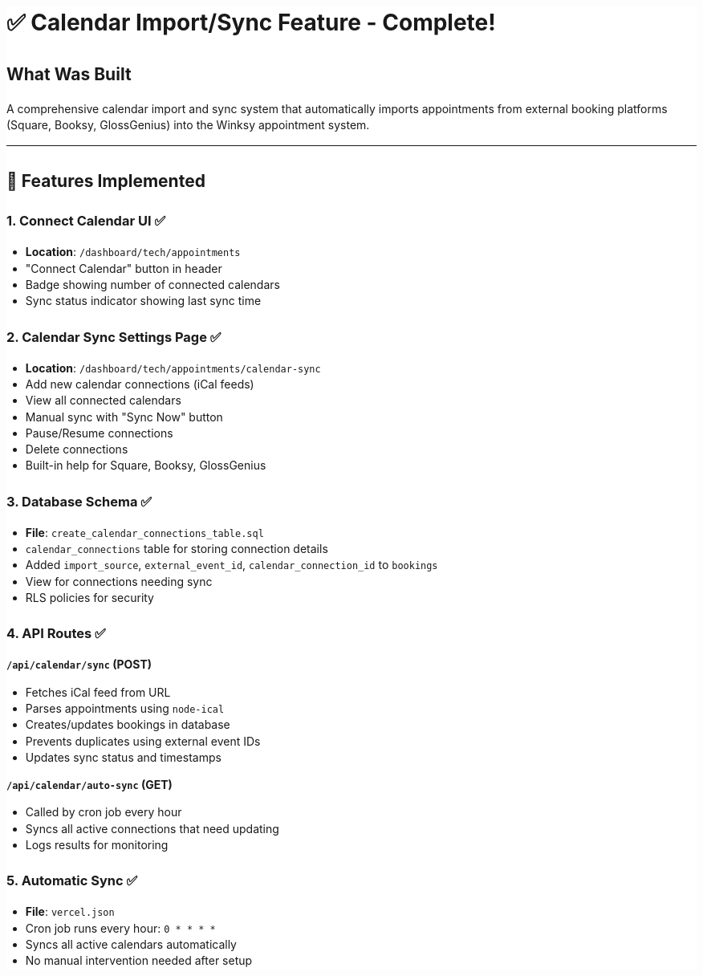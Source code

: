 # ✅ Calendar Import/Sync Feature - Complete!

## What Was Built

A comprehensive calendar import and sync system that automatically imports appointments from external booking platforms (Square, Booksy, GlossGenius) into the Winksy appointment system.

---

## 🎯 Features Implemented

### 1. **Connect Calendar UI** ✅
- **Location**: `/dashboard/tech/appointments`
- "Connect Calendar" button in header
- Badge showing number of connected calendars
- Sync status indicator showing last sync time

### 2. **Calendar Sync Settings Page** ✅
- **Location**: `/dashboard/tech/appointments/calendar-sync`
- Add new calendar connections (iCal feeds)
- View all connected calendars
- Manual sync with "Sync Now" button
- Pause/Resume connections
- Delete connections
- Built-in help for Square, Booksy, GlossGenius

### 3. **Database Schema** ✅
- **File**: `create_calendar_connections_table.sql`
- `calendar_connections` table for storing connection details
- Added `import_source`, `external_event_id`, `calendar_connection_id` to `bookings`
- View for connections needing sync
- RLS policies for security

### 4. **API Routes** ✅

**`/api/calendar/sync` (POST)**
- Fetches iCal feed from URL
- Parses appointments using `node-ical`
- Creates/updates bookings in database
- Prevents duplicates using external event IDs
- Updates sync status and timestamps

**`/api/calendar/auto-sync` (GET)**
- Called by cron job every hour
- Syncs all active connections that need updating
- Logs results for monitoring

### 5. **Automatic Sync** ✅
- **File**: `vercel.json`
- Cron job runs every hour: `0 * * * *`
- Syncs all active calendars automatically
- No manual intervention needed after setup
